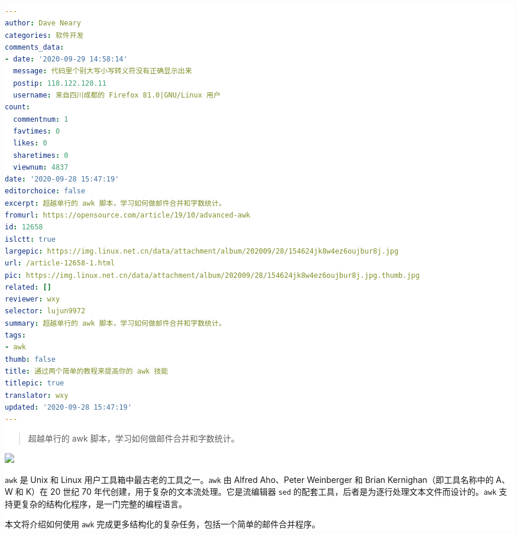 ```yaml
---
author: Dave Neary
categories: 软件开发
comments_data:
- date: '2020-09-29 14:58:14'
  message: 代码里个别大写小写转义符没有正确显示出来
  postip: 118.122.120.11
  username: 来自四川成都的 Firefox 81.0|GNU/Linux 用户
count:
  commentnum: 1
  favtimes: 0
  likes: 0
  sharetimes: 0
  viewnum: 4837
date: '2020-09-28 15:47:19'
editorchoice: false
excerpt: 超越单行的 awk 脚本，学习如何做邮件合并和字数统计。
fromurl: https://opensource.com/article/19/10/advanced-awk
id: 12658
islctt: true
largepic: https://img.linux.net.cn/data/attachment/album/202009/28/154624jk8w4ez6oujbur8j.jpg
url: /article-12658-1.html
pic: https://img.linux.net.cn/data/attachment/album/202009/28/154624jk8w4ez6oujbur8j.jpg.thumb.jpg
related: []
reviewer: wxy
selector: lujun9972
summary: 超越单行的 awk 脚本，学习如何做邮件合并和字数统计。
tags:
- awk
thumb: false
title: 通过两个简单的教程来提高你的 awk 技能
titlepic: true
translator: wxy
updated: '2020-09-28 15:47:19'
---
```



> 
> 超越单行的 awk 脚本，学习如何做邮件合并和字数统计。
> 
> 
> 


![](/data/attachment/album/202009/28/154624jk8w4ez6oujbur8j.jpg)


`awk` 是 Unix 和 Linux 用户工具箱中最古老的工具之一。`awk` 由 Alfred Aho、Peter Weinberger 和 Brian Kernighan（即工具名称中的 A、W 和 K）在 20 世纪 70 年代创建，用于复杂的文本流处理。它是流编辑器 `sed` 的配套工具，后者是为逐行处理文本文件而设计的。`awk` 支持更复杂的结构化程序，是一门完整的编程语言。


本文将介绍如何使用 `awk` 完成更多结构化的复杂任务，包括一个简单的邮件合并程序。
